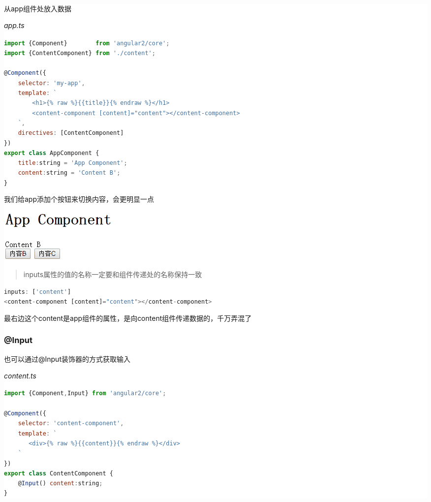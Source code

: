 从app组件处放入数据

*app.ts*

```javascript
import {Component}        from 'angular2/core';
import {ContentComponent} from './content';

@Component({
    selector: 'my-app',
    template: `
        <h1>{% raw %}{{title}}{% endraw %}</h1>
        <content-component [content]="content"></content-component>
    `,
    directives: [ContentComponent]
})
export class AppComponent {
    title:string = 'App Component';
    content:string = 'Content B';
}
```

我们给app添加个按钮来切换内容，会更明显一点

![alt](/img/angular2-component-nested/2.gif)

> inputs属性的值的名称一定要和组件传递处的名称保持一致

```javascript
inputs: ['content']
<content-component [content]="content"></content-component>
```

最右边这个content是app组件的属性，是向content组件传递数据的，千万弄混了

### @Input
也可以通过@Input装饰器的方式获取输入

*content.ts*

```javascript
import {Component,Input} from 'angular2/core';

@Component({
    selector: 'content-component',
    template: `
       <div>{% raw %}{{content}}{% endraw %}</div>
    `
})
export class ContentComponent {
    @Input() content:string;
}
```
